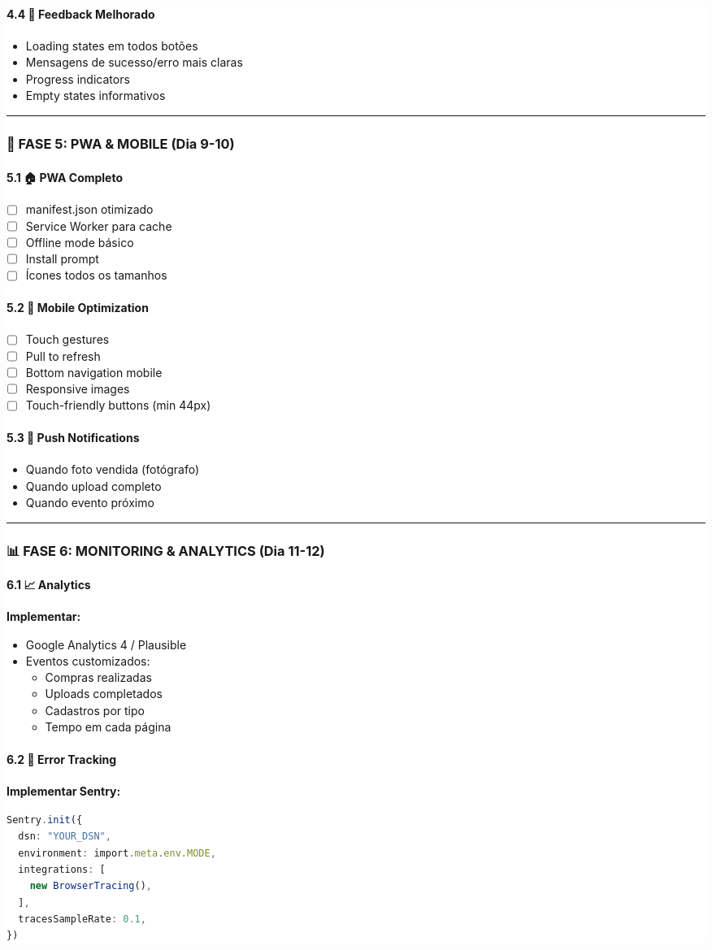 #### 4.4 🔔 Feedback Melhorado
- Loading states em todos botões
- Mensagens de sucesso/erro mais claras
- Progress indicators
- Empty states informativos

---

### 📱 FASE 5: PWA & MOBILE (Dia 9-10)

#### 5.1 🏠 PWA Completo
- [ ] manifest.json otimizado
- [ ] Service Worker para cache
- [ ] Offline mode básico
- [ ] Install prompt
- [ ] Ícones todos os tamanhos

#### 5.2 📱 Mobile Optimization
- [ ] Touch gestures
- [ ] Pull to refresh
- [ ] Bottom navigation mobile
- [ ] Responsive images
- [ ] Touch-friendly buttons (min 44px)

#### 5.3 🔔 Push Notifications
- Quando foto vendida (fotógrafo)
- Quando upload completo
- Quando evento próximo

---

### 📊 FASE 6: MONITORING & ANALYTICS (Dia 11-12)

#### 6.1 📈 Analytics
**Implementar:**
- Google Analytics 4 / Plausible
- Eventos customizados:
  - Compras realizadas
  - Uploads completados
  - Cadastros por tipo
  - Tempo em cada página

#### 6.2 🚨 Error Tracking
**Implementar Sentry:**
```typescript
Sentry.init({
  dsn: "YOUR_DSN",
  environment: import.meta.env.MODE,
  integrations: [
    new BrowserTracing(),
  ],
  tracesSampleRate: 0.1,
})
```
